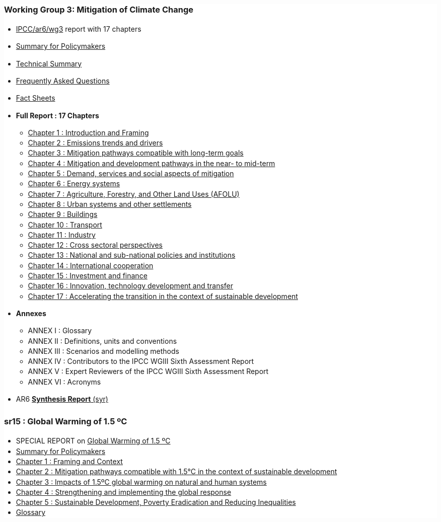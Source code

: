 
### Working Group 3: Mitigation of Climate Change
- [IPCC/ar6/wg3](https://www.ipcc.ch/report/ar6/wg3/) report with 17 chapters
- [Summary for Policymakers](https://www.ipcc.ch/report/ar6/wg3/chapter/summary-for-policymakers/)
- [Technical Summary](https://www.ipcc.ch/report/ar6/wg3/chapter/technical-summary/)
- [Frequently Asked Questions](https://www.ipcc.ch/report/ar6/wg3/about/frequently-asked-questions)
- [Fact Sheets](https://www.ipcc.ch/report/ar6/wg3/resources/factsheets)
- **Full Report : 17 Chapters**
  - [Chapter 1 : Introduction and Framing](https://www.ipcc.ch/report/ar6/wg3/chapter/chapter-1)
  - [Chapter 2 : Emissions trends and drivers](https://www.ipcc.ch/report/ar6/wg3/chapter/chapter-2)
  - [Chapter 3 : Mitigation pathways compatible with long-term goals](https://www.ipcc.ch/report/ar6/wg3/chapter/chapter-3)
  - [Chapter 4 : Mitigation and development pathways in the near- to mid-term](https://www.ipcc.ch/report/ar6/wg3/chapter/chapter-4)
  - [Chapter 5 : Demand, services and social aspects of mitigation](https://www.ipcc.ch/report/ar6/wg3/chapter/chapter-5)
  - [Chapter 6 : Energy systems](https://www.ipcc.ch/report/ar6/wg3/chapter/chapter-6)
  - [Chapter 7 : Agriculture, Forestry, and Other Land Uses (AFOLU)](https://www.ipcc.ch/report/ar6/wg3/chapter/chapter-7)
  - [Chapter 8 : Urban systems and other settlements](https://www.ipcc.ch/report/ar6/wg3/chapter/chapter-8)
  - [Chapter 9 : Buildings](https://www.ipcc.ch/report/ar6/wg3/chapter/chapter-9)
  - [Chapter 10 : Transport](https://www.ipcc.ch/report/ar6/wg3/chapter/chapter-10)
  - [Chapter 11 : Industry](https://www.ipcc.ch/report/ar6/wg3/chapter/chapter-11)
  - [Chapter 12 : Cross sectoral perspectives](https://www.ipcc.ch/report/ar6/wg3/chapter/chapter-12)
  - [Chapter 13 : National and sub-national policies and institutions](https://www.ipcc.ch/report/ar6/wg3/chapter/chapter-13)
  - [Chapter 14 : International cooperation](https://www.ipcc.ch/report/ar6/wg3/chapter/chapter-14)
  - [Chapter 15 : Investment and finance](https://www.ipcc.ch/report/ar6/wg3/chapter/chapter-15)
  - [Chapter 16 : Innovation, technology development and transfer](https://www.ipcc.ch/report/ar6/wg3/chapter/chapter-16)
  - [Chapter 17 : Accelerating the transition in the context of sustainable development](https://www.ipcc.ch/report/ar6/wg3/chapter/chapter-17)
- **Annexes**
  - ANNEX I : Glossary
  - ANNEX II : Definitions, units and conventions
  - ANNEX III : Scenarios and modelling methods
  - ANNEX IV : Contributors to the IPCC WGIII Sixth Assessment Report
  - ANNEX V : Expert Reviewers of the IPCC WGIII Sixth Assessment Report
  - ANNEX VI : Acronyms

- AR6 [**Synthesis Report** (syr)](https://www.ipcc.ch/report/ar6/syr/)


### sr15 : Global Warming of 1.5 ºC
- SPECIAL REPORT on [Global Warming of 1.5 ºC](https://www.ipcc.ch/sr15/)
- [Summary for Policymakers](https://www.ipcc.ch/sr15/chapter/spm/)
- [Chapter 1 : Framing and Context](https://www.ipcc.ch/sr15/chapter/chapter-1)
- [Chapter 2 : Mitigation pathways compatible with 1.5°C in the context of sustainable development](https://www.ipcc.ch/sr15/chapter/chapter-2)
- [Chapter 3 : Impacts of 1.5ºC global warming on natural and human systems](https://www.ipcc.ch/sr15/chapter/chapter-3)
- [Chapter 4 : Strengthening and implementing the global response](https://www.ipcc.ch/sr15/chapter/chapter-4)
- [Chapter 5 : Sustainable Development, Poverty Eradication and Reducing Inequalities](https://www.ipcc.ch/sr15/chapter/chapter-5)
- [Glossary](https://www.ipcc.ch/sr15/chapter/glossary/)
